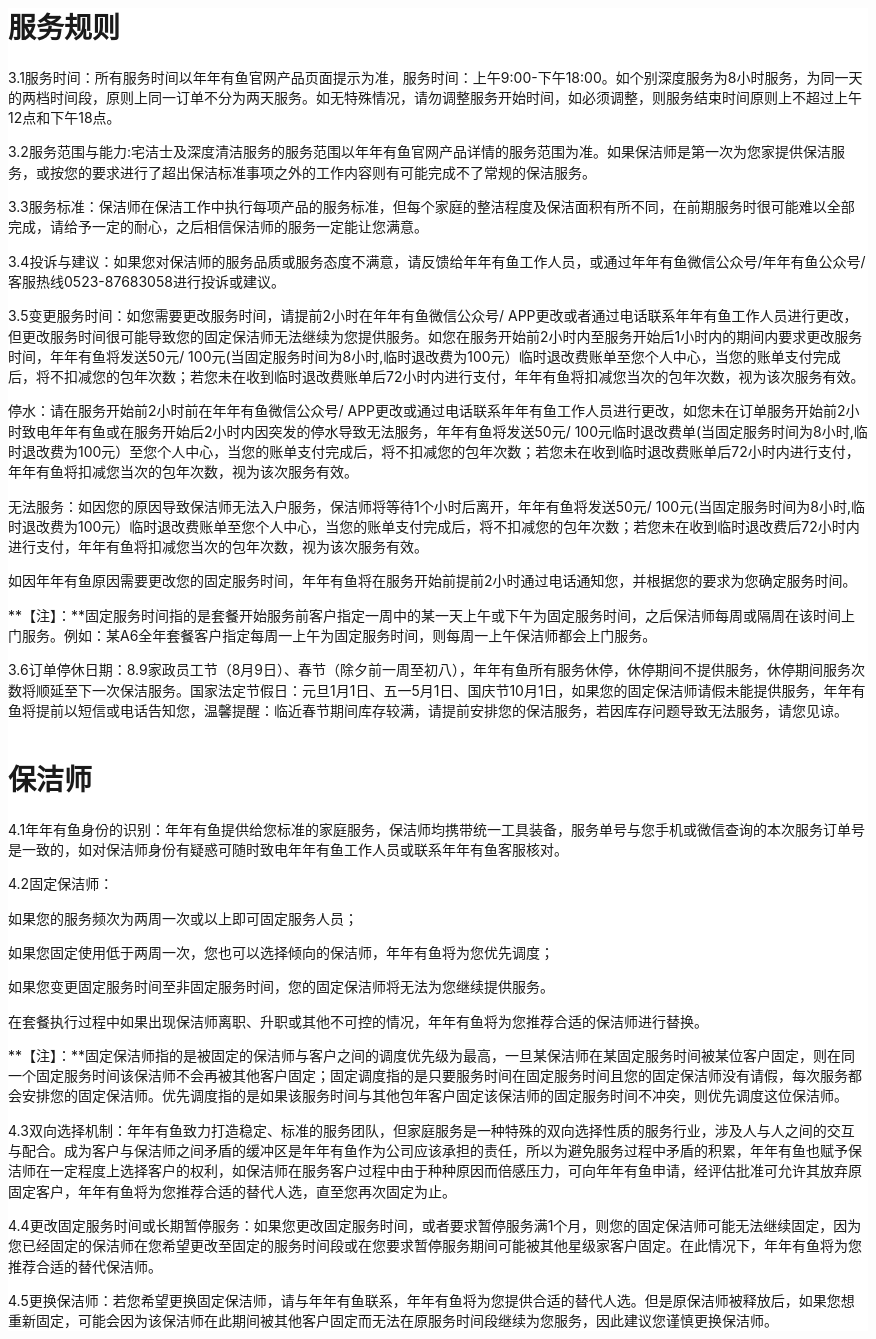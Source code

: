 # 服务规则

3.1服务时间：所有服务时间以年年有鱼官网产品页面提示为准，服务时间：上午9:00-下午18:00。如个别深度服务为8小时服务，为同一天的两档时间段，原则上同一订单不分为两天服务。如无特殊情况，请勿调整服务开始时间，如必须调整，则服务结束时间原则上不超过上午12点和下午18点。

3.2服务范围与能力:宅洁士及深度清洁服务的服务范围以年年有鱼官网产品详情的服务范围为准。如果保洁师是第一次为您家提供保洁服务，或按您的要求进行了超出保洁标准事项之外的工作内容则有可能完成不了常规的保洁服务。

3.3服务标准：保洁师在保洁工作中执行每项产品的服务标准，但每个家庭的整洁程度及保洁面积有所不同，在前期服务时很可能难以全部完成，请给予一定的耐心，之后相信保洁师的服务一定能让您满意。

3.4投诉与建议：如果您对保洁师的服务品质或服务态度不满意，请反馈给年年有鱼工作人员，或通过年年有鱼微信公众号/年年有鱼公众号/客服热线0523-87683058进行投诉或建议。

3.5变更服务时间：如您需要更改服务时间，请提前2小时在年年有鱼微信公众号/ APP更改或者通过电话联系年年有鱼工作人员进行更改，但更改服务时间很可能导致您的固定保洁师无法继续为您提供服务。如您在服务开始前2小时内至服务开始后1小时内的期间内要求更改服务时间，年年有鱼将发送50元/ 100元\(当固定服务时间为8小时,临时退改费为100元）临时退改费账单至您个人中心，当您的账单支付完成后，将不扣减您的包年次数；若您未在收到临时退改费账单后72小时内进行支付，年年有鱼将扣减您当次的包年次数，视为该次服务有效。

停水：请在服务开始前2小时前在年年有鱼微信公众号/ APP更改或通过电话联系年年有鱼工作人员进行更改，如您未在订单服务开始前2小时致电年年有鱼或在服务开始后2小时内因突发的停水导致无法服务，年年有鱼将发送50元/ 100元临时退改费单\(当固定服务时间为8小时,临时退改费为100元）至您个人中心，当您的账单支付完成后，将不扣减您的包年次数；若您未在收到临时退改费账单后72小时内进行支付，年年有鱼将扣减您当次的包年次数，视为该次服务有效。

无法服务：如因您的原因导致保洁师无法入户服务，保洁师将等待1个小时后离开，年年有鱼将发送50元/ 100元\(当固定服务时间为8小时,临时退改费为100元）临时退改费账单至您个人中心，当您的账单支付完成后，将不扣减您的包年次数；若您未在收到临时退改费后72小时内进行支付，年年有鱼将扣减您当次的包年次数，视为该次服务有效。

如因年年有鱼原因需要更改您的固定服务时间，年年有鱼将在服务开始前提前2小时通过电话通知您，并根据您的要求为您确定服务时间。

**【注】：**固定服务时间指的是套餐开始服务前客户指定一周中的某一天上午或下午为固定服务时间，之后保洁师每周或隔周在该时间上门服务。例如：某A6全年套餐客户指定每周一上午为固定服务时间，则每周一上午保洁师都会上门服务。

3.6订单停休日期：8.9家政员工节（8月9日）、春节（除夕前一周至初八），年年有鱼所有服务休停，休停期间不提供服务，休停期间服务次数将顺延至下一次保洁服务。国家法定节假日：元旦1月1日、五一5月1日、国庆节10月1日，如果您的固定保洁师请假未能提供服务，年年有鱼将提前以短信或电话告知您，温馨提醒：临近春节期间库存较满，请提前安排您的保洁服务，若因库存问题导致无法服务，请您见谅。

# 保洁师

4.1年年有鱼身份的识别：年年有鱼提供给您标准的家庭服务，保洁师均携带统一工具装备，服务单号与您手机或微信查询的本次服务订单号是一致的，如对保洁师身份有疑惑可随时致电年年有鱼工作人员或联系年年有鱼客服核对。

4.2固定保洁师：

如果您的服务频次为两周一次或以上即可固定服务人员；

如果您固定使用低于两周一次，您也可以选择倾向的保洁师，年年有鱼将为您优先调度；

如果您变更固定服务时间至非固定服务时间，您的固定保洁师将无法为您继续提供服务。

在套餐执行过程中如果出现保洁师离职、升职或其他不可控的情况，年年有鱼将为您推荐合适的保洁师进行替换。

**【注】：**固定保洁师指的是被固定的保洁师与客户之间的调度优先级为最高，一旦某保洁师在某固定服务时间被某位客户固定，则在同一个固定服务时间该保洁师不会再被其他客户固定；固定调度指的是只要服务时间在固定服务时间且您的固定保洁师没有请假，每次服务都会安排您的固定保洁师。优先调度指的是如果该服务时间与其他包年客户固定该保洁师的固定服务时间不冲突，则优先调度这位保洁师。

4.3双向选择机制：年年有鱼致力打造稳定、标准的服务团队，但家庭服务是一种特殊的双向选择性质的服务行业，涉及人与人之间的交互与配合。成为客户与保洁师之间矛盾的缓冲区是年年有鱼作为公司应该承担的责任，所以为避免服务过程中矛盾的积累，年年有鱼也赋予保洁师在一定程度上选择客户的权利，如保洁师在服务客户过程中由于种种原因而倍感压力，可向年年有鱼申请，经评估批准可允许其放弃原固定客户，年年有鱼将为您推荐合适的替代人选，直至您再次固定为止。

4.4更改固定服务时间或长期暂停服务：如果您更改固定服务时间，或者要求暂停服务满1个月，则您的固定保洁师可能无法继续固定，因为您已经固定的保洁师在您希望更改至固定的服务时间段或在您要求暂停服务期间可能被其他星级家客户固定。在此情况下，年年有鱼将为您推荐合适的替代保洁师。

4.5更换保洁师：若您希望更换固定保洁师，请与年年有鱼联系，年年有鱼将为您提供合适的替代人选。但是原保洁师被释放后，如果您想重新固定，可能会因为该保洁师在此期间被其他客户固定而无法在原服务时间段继续为您服务，因此建议您谨慎更换保洁师。
